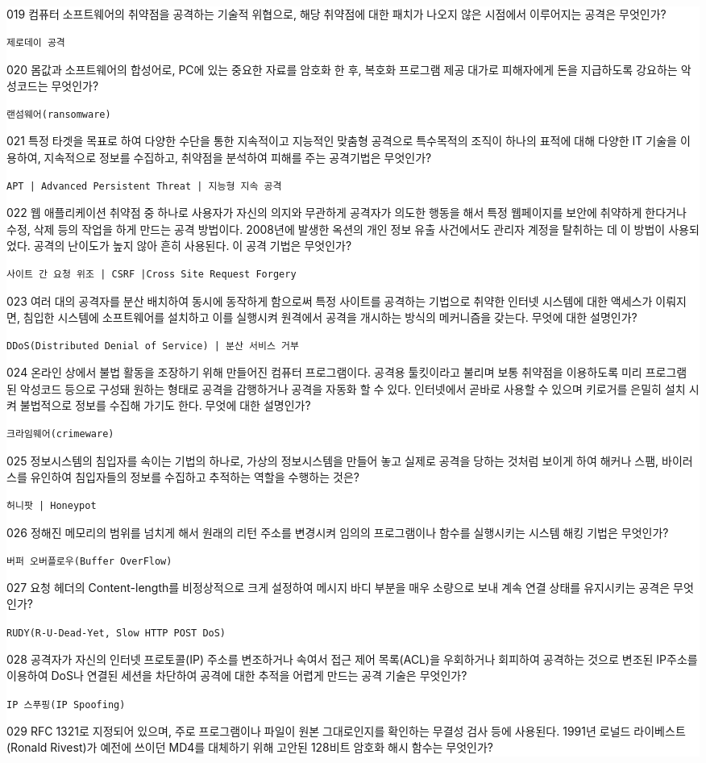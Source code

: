 
019 컴퓨터 소프트웨어의 취약점을 공격하는 기술적 위협으로, 해당 취약점에 대한 패치가 나오지 않은 시점에서 이루어지는 공격은 무엇인가?

`제로데이 공격`



020 몸값과 소프트웨어의 합성어로, PC에 있는 중요한 자료를 암호화 한 후, 복호화 프로그램 제공 대가로 피해자에게 돈을 지급하도록 강요하는 악성코드는 무엇인가?

`랜섬웨어(ransomware)`



021 특정 타겟을 목표로 하여 다양한 수단을 통한 지속적이고 지능적인 맞춤형 공격으로 특수목적의 조직이 하나의 표적에 대해 다양한 IT 기술을 이용하여, 지속적으로 정보를 수집하고, 취약점을 분석하여 피해를 주는 공격기법은 무엇인가?

`APT | Advanced Persistent Threat | 지능형 지속 공격`



022 웹 애플리케이션 취약점 중 하나로 사용자가 자신의 의지와 무관하게 공격자가 의도한 행동을 해서 특정 웹페이지를 보안에 취약하게 한다거나 수정, 삭제 등의 작업을 하게 만드는 공격 방법이다. 2008년에 발생한 옥션의 개인 정보 유출 사건에서도 관리자 계정을 탈취하는 데 이 방법이 사용되었다. 공격의 난이도가 높지 않아 흔히 사용된다. 이 공격 기법은 무엇인가?

`사이트 간 요청 위조 | CSRF |Cross Site Request Forgery`



023 여러 대의 공격자를 분산 배치하여 동시에 동작하게 함으로써 특정 사이트를 공격하는 기법으로 취약한 인터넷 시스템에 대한 액세스가 이뤄지면, 침입한 시스템에 소프트웨어를 설치하고 이를 실행시켜 원격에서 공격을 개시하는 방식의 메커니즘을 갖는다. 무엇에 대한 설명인가?

`DDoS(Distributed Denial of Service) | 분산 서비스 거부`



024 온라인 상에서 불법 활동을 조장하기 위해 만들어진 컴퓨터 프로그램이다. 공격용 툴킷이라고 불리며 보통 취약점을 이용하도록 미리 프로그램 된 악성코드 등으로 구성돼 원하는 형태로 공격을 감행하거나 공격을 자동화 할 수 있다. 인터넷에서 곧바로 사용할 수 있으며 키로거를 은밀히 설치 시켜 불법적으로 정보를 수집해 가기도 한다. 무엇에 대한 설명인가?

`크라임웨어(crimeware)`



025 정보시스템의 침입자를 속이는 기법의 하나로, 가상의 정보시스템을 만들어 놓고 실제로 공격을 당하는 것처럼 보이게 하여 해커나 스팸, 바이러스를 유인하여 침입자들의 정보를 수집하고 추적하는 역할을 수행하는 것은?

`허니팟 | Honeypot`



026 정해진 메모리의 범위를 넘치게 해서 원래의 리턴 주소를 변경시켜 임의의 프로그램이나 함수를 실행시키는 시스템 해킹 기법은 무엇인가?

`버퍼 오버플로우(Buffer OverFlow)`



027 요청 헤더의 Content-length를 비정상적으로 크게 설정하여 메시지 바디 부분을 매우 소량으로 보내 계속 연결 상태를 유지시키는 공격은 무엇인가?

`RUDY(R-U-Dead-Yet, Slow HTTP POST DoS)`



028 공격자가 자신의 인터넷 프로토콜(IP) 주소를 변조하거나 속여서 접근 제어 목록(ACL)을 우회하거나 회피하여 공격하는 것으로 변조된 IP주소를 이용하여 DoS나 연결된 세션을 차단하여 공격에 대한 추적을 어렵게 만드는 공격 기술은 무엇인가?

`IP 스푸핑(IP Spoofing)`



029 RFC 1321로 지정되어 있으며, 주로 프로그램이나 파일이 원본 그대로인지를 확인하는 무결성 검사 등에 사용된다. 1991년 로널드 라이베스트(Ronald Rivest)가 예전에 쓰이던 MD4를 대체하기 위해 고안된 128비트 암호화 해시 함수는 무엇인가?
